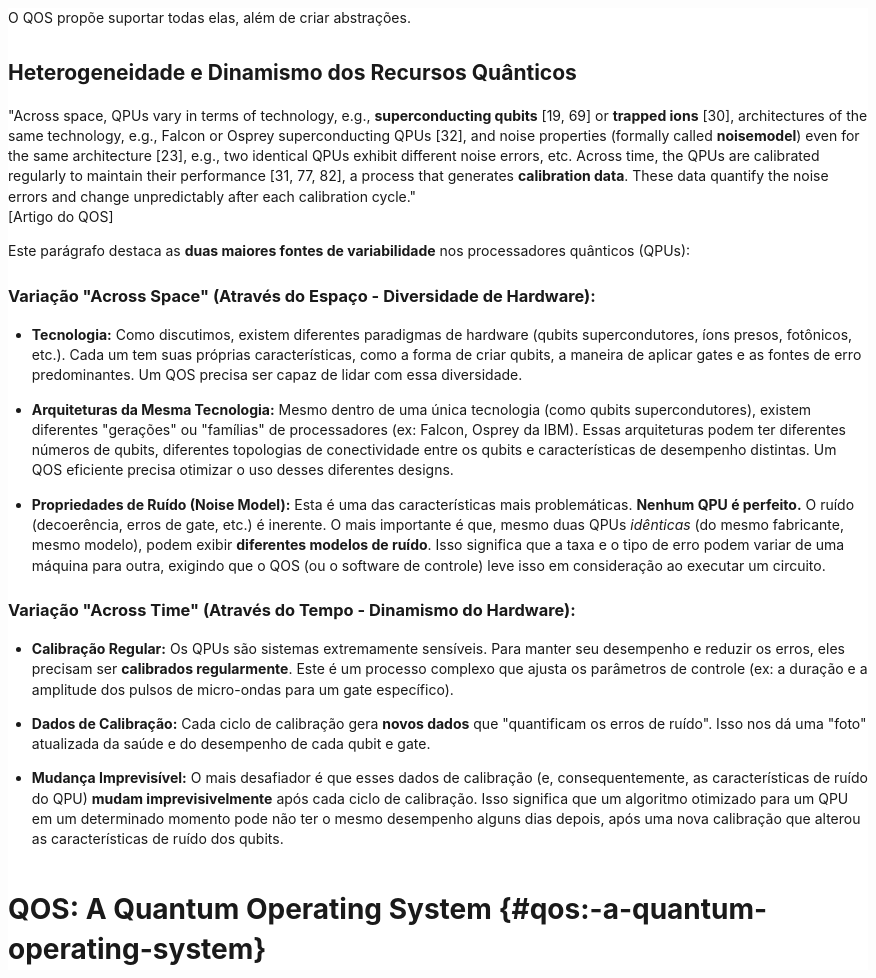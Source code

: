 O QOS propõe suportar todas elas, além de criar abstrações.

## **Heterogeneidade e Dinamismo dos Recursos Quânticos**

"Across space, QPUs vary in terms of technology, e.g., **superconducting qubits** \[19, 69\] or **trapped ions** \[30\], architectures of the same technology, e.g., Falcon or Osprey superconducting QPUs \[32\], and noise properties (formally called **noisemodel**) even for the same architecture \[23\], e.g., two identical QPUs exhibit different noise errors, etc. Across time, the QPUs are calibrated regularly to maintain their performance \[31, 77, 82\], a process that generates **calibration data**. These data quantify the noise errors and change unpredictably after each calibration cycle."  
\[Artigo do QOS\]

Este parágrafo destaca as **duas maiores fontes de variabilidade** nos processadores quânticos (QPUs):

### **Variação "Across Space" (Através do Espaço \- Diversidade de Hardware):**

* **Tecnologia:** Como discutimos, existem diferentes paradigmas de hardware (qubits supercondutores, íons presos, fotônicos, etc.). Cada um tem suas próprias características, como a forma de criar qubits, a maneira de aplicar gates e as fontes de erro predominantes. Um QOS precisa ser capaz de lidar com essa diversidade.

* **Arquiteturas da Mesma Tecnologia:** Mesmo dentro de uma única tecnologia (como qubits supercondutores), existem diferentes "gerações" ou "famílias" de processadores (ex: Falcon, Osprey da IBM). Essas arquiteturas podem ter diferentes números de qubits, diferentes topologias de conectividade entre os qubits e características de desempenho distintas. Um QOS eficiente precisa otimizar o uso desses diferentes designs.

* **Propriedades de Ruído (Noise Model):** Esta é uma das características mais problemáticas. **Nenhum QPU é perfeito.** O ruído (decoerência, erros de gate, etc.) é inerente. O mais importante é que, mesmo duas QPUs *idênticas* (do mesmo fabricante, mesmo modelo), podem exibir **diferentes modelos de ruído**. Isso significa que a taxa e o tipo de erro podem variar de uma máquina para outra, exigindo que o QOS (ou o software de controle) leve isso em consideração ao executar um circuito.

### **Variação "Across Time" (Através do Tempo \- Dinamismo do Hardware):**

* **Calibração Regular:** Os QPUs são sistemas extremamente sensíveis. Para manter seu desempenho e reduzir os erros, eles precisam ser **calibrados regularmente**. Este é um processo complexo que ajusta os parâmetros de controle (ex: a duração e a amplitude dos pulsos de micro-ondas para um gate específico).

* **Dados de Calibração:** Cada ciclo de calibração gera **novos dados** que "quantificam os erros de ruído". Isso nos dá uma "foto" atualizada da saúde e do desempenho de cada qubit e gate.

* **Mudança Imprevisível:** O mais desafiador é que esses dados de calibração (e, consequentemente, as características de ruído do QPU) **mudam imprevisivelmente** após cada ciclo de calibração. Isso significa que um algoritmo otimizado para um QPU em um determinado momento pode não ter o mesmo desempenho alguns dias depois, após uma nova calibração que alterou as características de ruído dos qubits.

# **QOS: A Quantum Operating System** {#qos:-a-quantum-operating-system}
